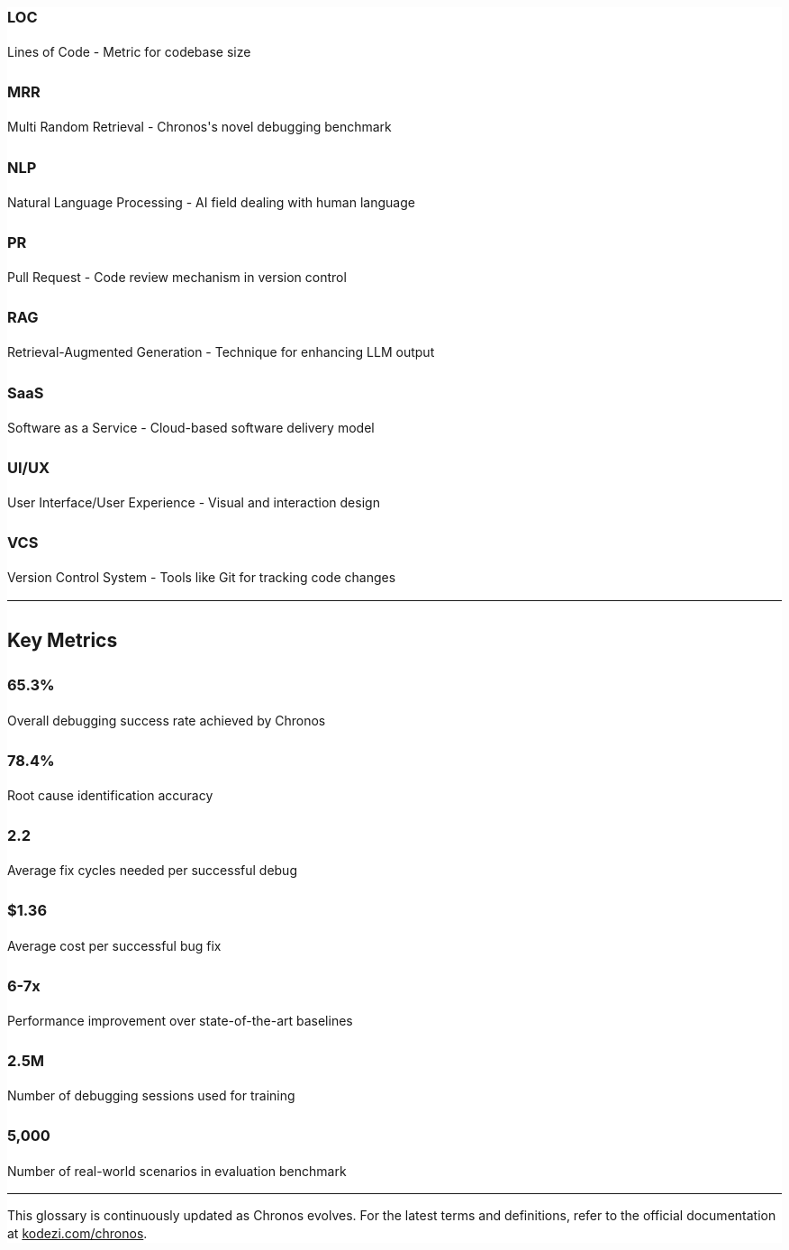 ### LOC
Lines of Code - Metric for codebase size

### MRR
Multi Random Retrieval - Chronos's novel debugging benchmark

### NLP
Natural Language Processing - AI field dealing with human language

### PR
Pull Request - Code review mechanism in version control

### RAG
Retrieval-Augmented Generation - Technique for enhancing LLM output

### SaaS
Software as a Service - Cloud-based software delivery model

### UI/UX
User Interface/User Experience - Visual and interaction design

### VCS
Version Control System - Tools like Git for tracking code changes

---

## Key Metrics

### 65.3%
Overall debugging success rate achieved by Chronos

### 78.4%
Root cause identification accuracy

### 2.2
Average fix cycles needed per successful debug

### $1.36
Average cost per successful bug fix

### 6-7x
Performance improvement over state-of-the-art baselines

### 2.5M
Number of debugging sessions used for training

### 5,000
Number of real-world scenarios in evaluation benchmark

---

This glossary is continuously updated as Chronos evolves. For the latest terms and definitions, refer to the official documentation at [kodezi.com/chronos](https://kodezi.com/chronos).